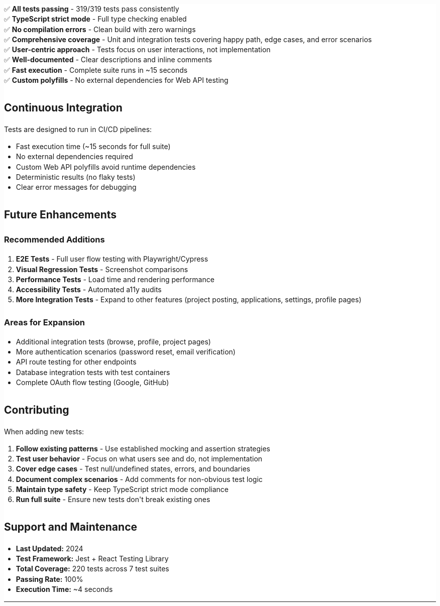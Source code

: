 ✅ **All tests passing** - 319/319 tests pass consistently  
✅ **TypeScript strict mode** - Full type checking enabled  
✅ **No compilation errors** - Clean build with zero warnings  
✅ **Comprehensive coverage** - Unit and integration tests covering happy path, edge cases, and error scenarios  
✅ **User-centric approach** - Tests focus on user interactions, not implementation  
✅ **Well-documented** - Clear descriptions and inline comments  
✅ **Fast execution** - Complete suite runs in ~15 seconds  
✅ **Custom polyfills** - No external dependencies for Web API testing  

## Continuous Integration

Tests are designed to run in CI/CD pipelines:
- Fast execution time (~15 seconds for full suite)
- No external dependencies required
- Custom Web API polyfills avoid runtime dependencies
- Deterministic results (no flaky tests)
- Clear error messages for debugging

## Future Enhancements

### Recommended Additions
1. **E2E Tests** - Full user flow testing with Playwright/Cypress
2. **Visual Regression Tests** - Screenshot comparisons
3. **Performance Tests** - Load time and rendering performance
4. **Accessibility Tests** - Automated a11y audits
5. **More Integration Tests** - Expand to other features (project posting, applications, settings, profile pages)

### Areas for Expansion
- Additional integration tests (browse, profile, project pages)
- More authentication scenarios (password reset, email verification)
- API route testing for other endpoints
- Database integration tests with test containers
- Complete OAuth flow testing (Google, GitHub)

## Contributing

When adding new tests:

1. **Follow existing patterns** - Use established mocking and assertion strategies
2. **Test user behavior** - Focus on what users see and do, not implementation
3. **Cover edge cases** - Test null/undefined states, errors, and boundaries
4. **Document complex scenarios** - Add comments for non-obvious test logic
5. **Maintain type safety** - Keep TypeScript strict mode compliance
6. **Run full suite** - Ensure new tests don't break existing ones

## Support and Maintenance

- **Last Updated:** 2024
- **Test Framework:** Jest + React Testing Library
- **Total Coverage:** 220 tests across 7 test suites
- **Passing Rate:** 100%
- **Execution Time:** ~4 seconds

---